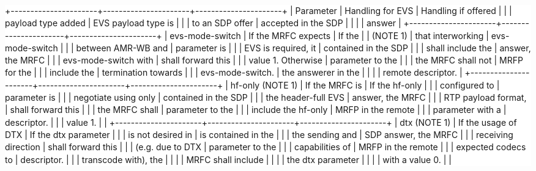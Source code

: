 +----------------------+----------------------+----------------------+
| Parameter            | Handling for EVS     | Handling if offered  |
|                      | payload type added   | EVS payload type is  |
|                      | to an SDP offer      | accepted in the SDP  |
|                      |                      | answer               |
+----------------------+----------------------+----------------------+
| evs-mode-switch      | If the MRFC expects  | If the               |
| (NOTE 1)             | that interworking    | evs-mode-switch      |
|                      | between AMR-WB and   | parameter is         |
|                      | EVS is required, it  | contained in the SDP |
|                      | shall include the    | answer, the MRFC     |
|                      | evs-mode-switch with | shall forward this   |
|                      | value 1. Otherwise   | parameter to the     |
|                      | the MRFC shall not   | MRFP for the         |
|                      | include the          | termination towards  |
|                      | evs-mode-switch.     | the answerer in the  |
|                      |                      | remote descriptor.   |
+----------------------+----------------------+----------------------+
| hf-only (NOTE 1)     | If the MRFC is       | If the hf-only       |
|                      | configured to        | parameter is         |
|                      | negotiate using only | contained in the SDP |
|                      | the header-full EVS  | answer, the MRFC     |
|                      | RTP payload format,  | shall forward this   |
|                      | the MRFC shall       | parameter to the     |
|                      | include the hf-only  | MRFP in the remote   |
|                      | parameter with a     | descriptor.          |
|                      | value 1.             |                      |
+----------------------+----------------------+----------------------+
| dtx (NOTE 1)         | If the usage of DTX  | If the dtx parameter |
|                      | is not desired in    | is contained in the  |
|                      | the sending and      | SDP answer, the MRFC |
|                      | receiving direction  | shall forward this   |
|                      | (e.g. due to DTX     | parameter to the     |
|                      | capabilities of      | MRFP in the remote   |
|                      | expected codecs to   | descriptor.          |
|                      | transcode with), the |                      |
|                      | MRFC shall include   |                      |
|                      | the dtx parameter    |                      |
|                      | with a value 0.      |                      |